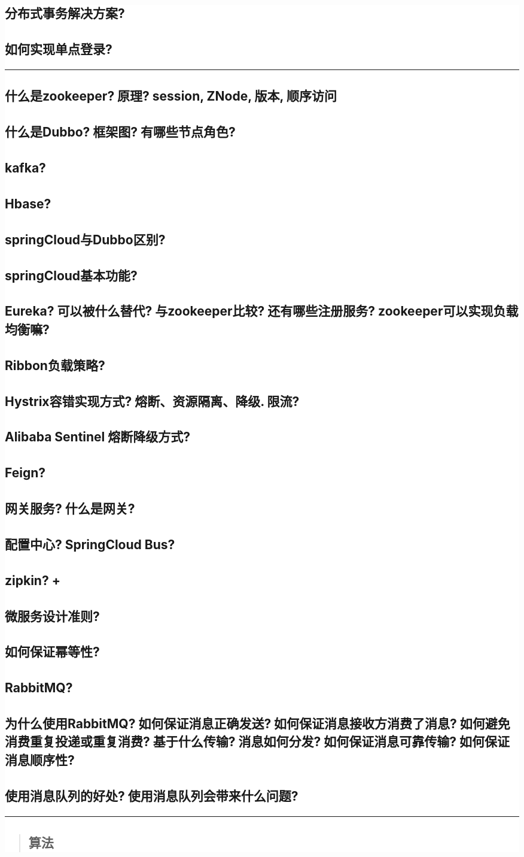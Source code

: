 ## 分布式事务解决方案?
## 如何实现单点登录?
---
## 什么是zookeeper? 原理? session, ZNode, 版本, 顺序访问
## 什么是Dubbo? 框架图? 有哪些节点角色? 
## kafka?
## Hbase?
## springCloud与Dubbo区别?
## springCloud基本功能?
## Eureka? 可以被什么替代? 与zookeeper比较? 还有哪些注册服务? zookeeper可以实现负载均衡嘛?
## Ribbon负载策略?
## Hystrix容错实现方式? 熔断、资源隔离、降级. 限流?
## Alibaba Sentinel 熔断降级方式?
## Feign?
## 网关服务? 什么是网关?
## 配置中心? SpringCloud Bus?
## zipkin? +
## 微服务设计准则?
## 如何保证幂等性?
## RabbitMQ?
## 为什么使用RabbitMQ? 如何保证消息正确发送? 如何保证消息接收方消费了消息? 如何避免消费重复投递或重复消费? 基于什么传输? 消息如何分发? 如何保证消息可靠传输? 如何保证消息顺序性?
## 使用消息队列的好处? 使用消息队列会带来什么问题?

---


> ## 算法
